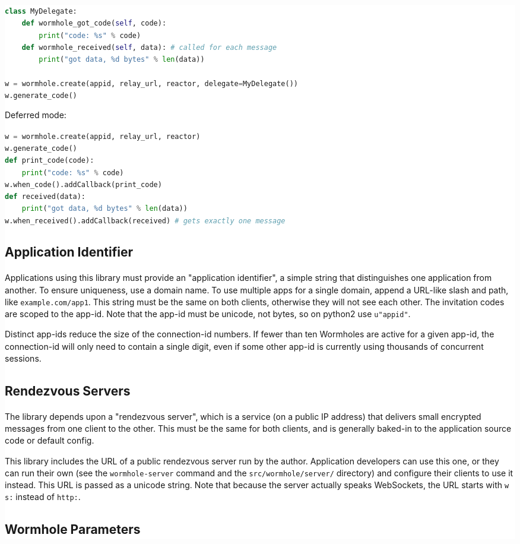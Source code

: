 ```python
class MyDelegate:
    def wormhole_got_code(self, code):
        print("code: %s" % code)
    def wormhole_received(self, data): # called for each message
        print("got data, %d bytes" % len(data))

w = wormhole.create(appid, relay_url, reactor, delegate=MyDelegate())
w.generate_code()
```

Deferred mode:

```python
w = wormhole.create(appid, relay_url, reactor)
w.generate_code()
def print_code(code):
    print("code: %s" % code)
w.when_code().addCallback(print_code)
def received(data):
    print("got data, %d bytes" % len(data))
w.when_received().addCallback(received) # gets exactly one message
```

## Application Identifier

Applications using this library must provide an "application identifier", a
simple string that distinguishes one application from another. To ensure
uniqueness, use a domain name. To use multiple apps for a single domain,
append a URL-like slash and path, like `example.com/app1`. This string must
be the same on both clients, otherwise they will not see each other. The
invitation codes are scoped to the app-id. Note that the app-id must be
unicode, not bytes, so on python2 use `u"appid"`.

Distinct app-ids reduce the size of the connection-id numbers. If fewer than
ten Wormholes are active for a given app-id, the connection-id will only need
to contain a single digit, even if some other app-id is currently using
thousands of concurrent sessions.

## Rendezvous Servers

The library depends upon a "rendezvous server", which is a service (on a
public IP address) that delivers small encrypted messages from one client to
the other. This must be the same for both clients, and is generally baked-in
to the application source code or default config.

This library includes the URL of a public rendezvous server run by the
author. Application developers can use this one, or they can run their own
(see the `wormhole-server` command and the `src/wormhole/server/` directory)
and configure their clients to use it instead. This URL is passed as a
unicode string. Note that because the server actually speaks WebSockets, the
URL starts with `ws:` instead of `http:`.

## Wormhole Parameters
